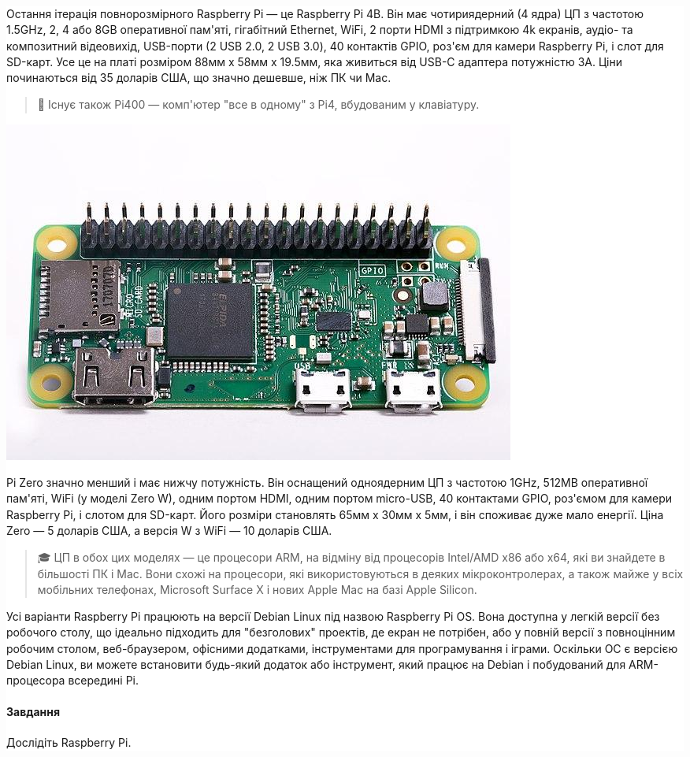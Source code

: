 Остання ітерація повнорозмірного Raspberry Pi — це Raspberry Pi 4B. Він має чотириядерний (4 ядра) ЦП з частотою 1.5GHz, 2, 4 або 8GB оперативної пам'яті, гігабітний Ethernet, WiFi, 2 порти HDMI з підтримкою 4k екранів, аудіо- та композитний відеовихід, USB-порти (2 USB 2.0, 2 USB 3.0), 40 контактів GPIO, роз'єм для камери Raspberry Pi, і слот для SD-карт. Усе це на платі розміром 88мм x 58мм x 19.5мм, яка живиться від USB-C адаптера потужністю 3A. Ціни починаються від 35 доларів США, що значно дешевше, ніж ПК чи Mac.

> 💁 Існує також Pi400 — комп'ютер "все в одному" з Pi4, вбудованим у клавіатуру.

![Raspberry Pi Zero](../../../../../translated_images/raspberry-pi-zero.f7a4133e1e7d54bb3dbb32319b217a53c5b94871995a54647f2894b54206b8d8.uk.jpg)

Pi Zero значно менший і має нижчу потужність. Він оснащений одноядерним ЦП з частотою 1GHz, 512MB оперативної пам'яті, WiFi (у моделі Zero W), одним портом HDMI, одним портом micro-USB, 40 контактами GPIO, роз'ємом для камери Raspberry Pi, і слотом для SD-карт. Його розміри становлять 65мм x 30мм x 5мм, і він споживає дуже мало енергії. Ціна Zero — 5 доларів США, а версія W з WiFi — 10 доларів США.

> 🎓 ЦП в обох цих моделях — це процесори ARM, на відміну від процесорів Intel/AMD x86 або x64, які ви знайдете в більшості ПК і Mac. Вони схожі на процесори, які використовуються в деяких мікроконтролерах, а також майже у всіх мобільних телефонах, Microsoft Surface X і нових Apple Mac на базі Apple Silicon.

Усі варіанти Raspberry Pi працюють на версії Debian Linux під назвою Raspberry Pi OS. Вона доступна у легкій версії без робочого столу, що ідеально підходить для "безголових" проектів, де екран не потрібен, або у повній версії з повноцінним робочим столом, веб-браузером, офісними додатками, інструментами для програмування і іграми. Оскільки ОС є версією Debian Linux, ви можете встановити будь-який додаток або інструмент, який працює на Debian і побудований для ARM-процесора всередині Pi.

#### Завдання

Дослідіть Raspberry Pi.
